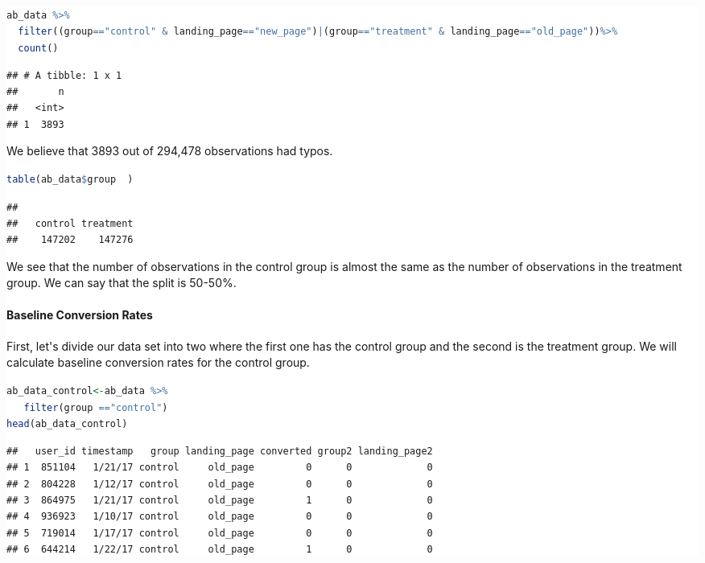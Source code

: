 ``` r
ab_data %>%
  filter((group=="control" & landing_page=="new_page")|(group=="treatment" & landing_page=="old_page"))%>%
  count()
```

    ## # A tibble: 1 x 1
    ##       n
    ##   <int>
    ## 1  3893

We believe that 3893 out of 294,478 observations had typos.

``` r
table(ab_data$group  )
```

    ## 
    ##   control treatment 
    ##    147202    147276

We see that the number of observations in the control group is almost the same as the number of observations in the treatment group. We can say that the split is 50-50%.

#### Baseline Conversion Rates

First, let's divide our data set into two where the first one has the control group and the second is the treatment group. We will calculate baseline conversion rates for the control group.

``` r
ab_data_control<-ab_data %>%
   filter(group =="control")
head(ab_data_control)
```

    ##   user_id timestamp   group landing_page converted group2 landing_page2
    ## 1  851104   1/21/17 control     old_page         0      0             0
    ## 2  804228   1/12/17 control     old_page         0      0             0
    ## 3  864975   1/21/17 control     old_page         1      0             0
    ## 4  936923   1/10/17 control     old_page         0      0             0
    ## 5  719014   1/17/17 control     old_page         0      0             0
    ## 6  644214   1/22/17 control     old_page         1      0             0
